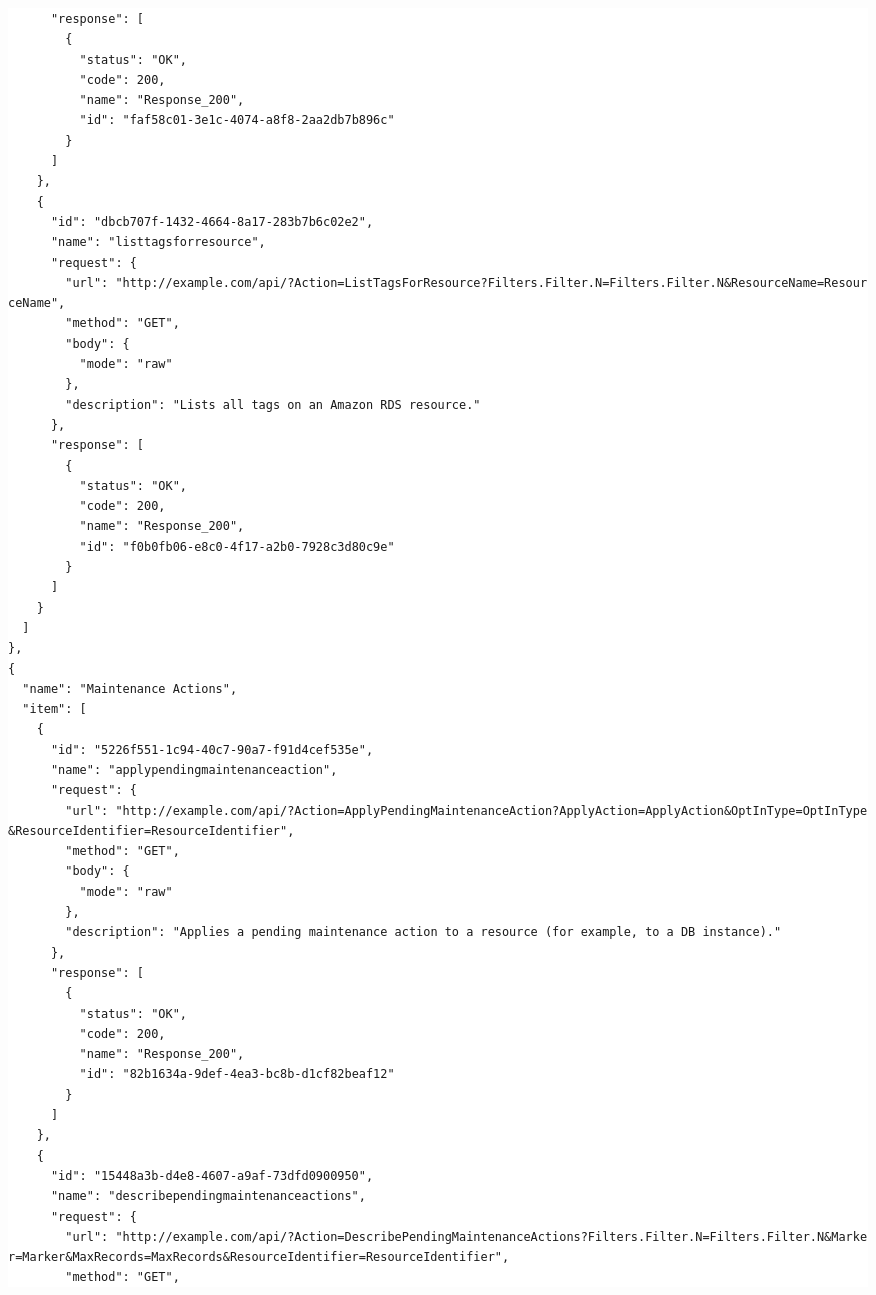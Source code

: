           "response": [
            {
              "status": "OK",
              "code": 200,
              "name": "Response_200",
              "id": "faf58c01-3e1c-4074-a8f8-2aa2db7b896c"
            }
          ]
        },
        {
          "id": "dbcb707f-1432-4664-8a17-283b7b6c02e2",
          "name": "listtagsforresource",
          "request": {
            "url": "http://example.com/api/?Action=ListTagsForResource?Filters.Filter.N=Filters.Filter.N&ResourceName=ResourceName",
            "method": "GET",
            "body": {
              "mode": "raw"
            },
            "description": "Lists all tags on an Amazon RDS resource."
          },
          "response": [
            {
              "status": "OK",
              "code": 200,
              "name": "Response_200",
              "id": "f0b0fb06-e8c0-4f17-a2b0-7928c3d80c9e"
            }
          ]
        }
      ]
    },
    {
      "name": "Maintenance Actions",
      "item": [
        {
          "id": "5226f551-1c94-40c7-90a7-f91d4cef535e",
          "name": "applypendingmaintenanceaction",
          "request": {
            "url": "http://example.com/api/?Action=ApplyPendingMaintenanceAction?ApplyAction=ApplyAction&OptInType=OptInType&ResourceIdentifier=ResourceIdentifier",
            "method": "GET",
            "body": {
              "mode": "raw"
            },
            "description": "Applies a pending maintenance action to a resource (for example, to a DB instance)."
          },
          "response": [
            {
              "status": "OK",
              "code": 200,
              "name": "Response_200",
              "id": "82b1634a-9def-4ea3-bc8b-d1cf82beaf12"
            }
          ]
        },
        {
          "id": "15448a3b-d4e8-4607-a9af-73dfd0900950",
          "name": "describependingmaintenanceactions",
          "request": {
            "url": "http://example.com/api/?Action=DescribePendingMaintenanceActions?Filters.Filter.N=Filters.Filter.N&Marker=Marker&MaxRecords=MaxRecords&ResourceIdentifier=ResourceIdentifier",
            "method": "GET",